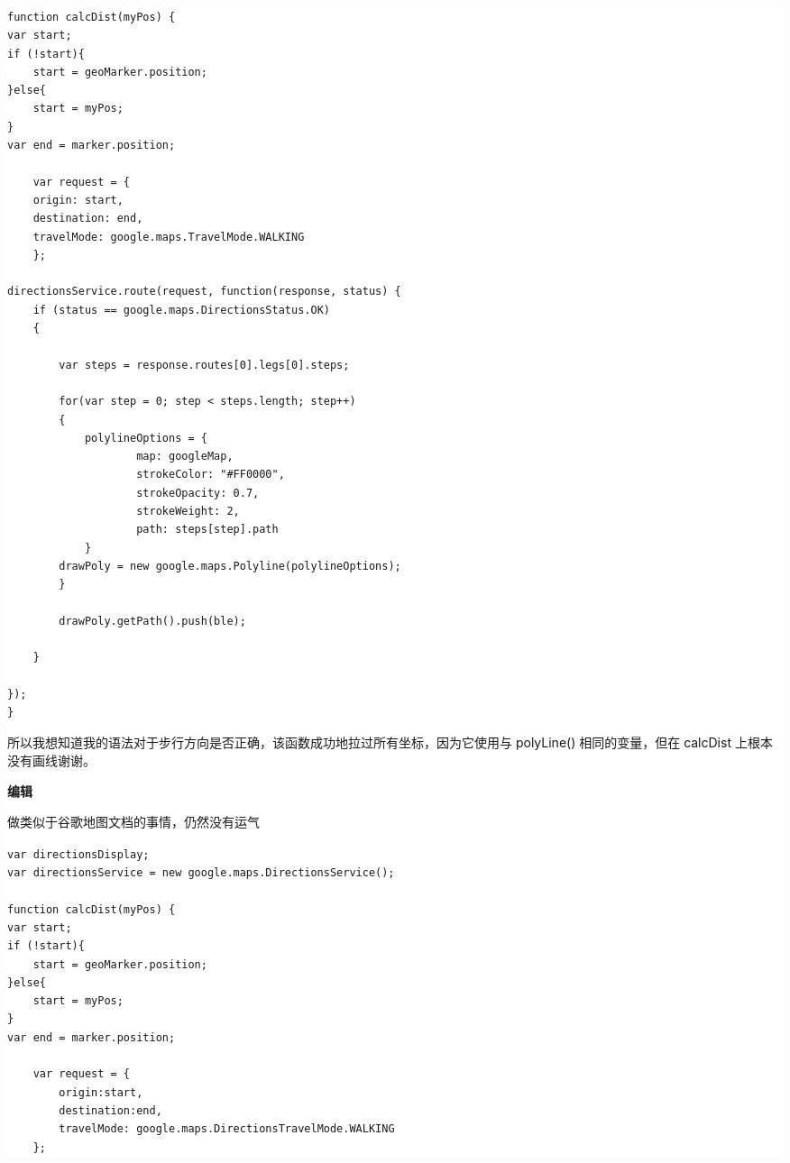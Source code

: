 ```
function calcDist(myPos) {
var start;
if (!start){
    start = geoMarker.position;
}else{
    start = myPos;
}
var end = marker.position;

    var request = {
    origin: start,
    destination: end,
    travelMode: google.maps.TravelMode.WALKING
    };

directionsService.route(request, function(response, status) {
    if (status == google.maps.DirectionsStatus.OK)
    {

        var steps = response.routes[0].legs[0].steps;

        for(var step = 0; step < steps.length; step++)
        {
            polylineOptions = {
                    map: googleMap,
                    strokeColor: "#FF0000",
                    strokeOpacity: 0.7,
                    strokeWeight: 2,
                    path: steps[step].path
            }
        drawPoly = new google.maps.Polyline(polylineOptions);
        }

        drawPoly.getPath().push(ble);

    }

});
} 
```

所以我想知道我的语法对于步行方向是否正确，该函数成功地拉过所有坐标，因为它使用与 polyLine() 相同的变量，但在 calcDist 上根本没有画线谢谢。

**编辑**

做类似于谷歌地图文档的事情，仍然没有运气

```
var directionsDisplay;
var directionsService = new google.maps.DirectionsService();

function calcDist(myPos) {
var start;
if (!start){
    start = geoMarker.position;
}else{
    start = myPos;
}
var end = marker.position;

    var request = {
        origin:start,
        destination:end,
        travelMode: google.maps.DirectionsTravelMode.WALKING
    };
```